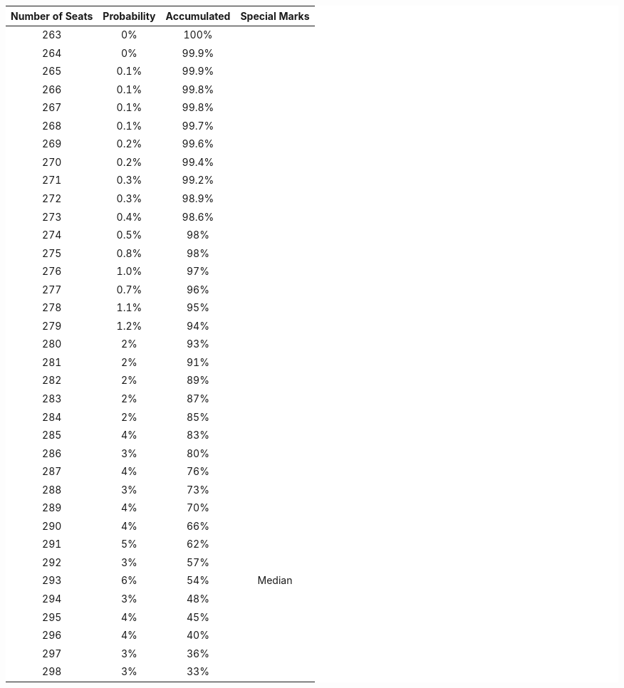 | Number of Seats | Probability | Accumulated | Special Marks |
|:---------------:|:-----------:|:-----------:|:-------------:|
| 263 | 0% | 100% |  |
| 264 | 0% | 99.9% |  |
| 265 | 0.1% | 99.9% |  |
| 266 | 0.1% | 99.8% |  |
| 267 | 0.1% | 99.8% |  |
| 268 | 0.1% | 99.7% |  |
| 269 | 0.2% | 99.6% |  |
| 270 | 0.2% | 99.4% |  |
| 271 | 0.3% | 99.2% |  |
| 272 | 0.3% | 98.9% |  |
| 273 | 0.4% | 98.6% |  |
| 274 | 0.5% | 98% |  |
| 275 | 0.8% | 98% |  |
| 276 | 1.0% | 97% |  |
| 277 | 0.7% | 96% |  |
| 278 | 1.1% | 95% |  |
| 279 | 1.2% | 94% |  |
| 280 | 2% | 93% |  |
| 281 | 2% | 91% |  |
| 282 | 2% | 89% |  |
| 283 | 2% | 87% |  |
| 284 | 2% | 85% |  |
| 285 | 4% | 83% |  |
| 286 | 3% | 80% |  |
| 287 | 4% | 76% |  |
| 288 | 3% | 73% |  |
| 289 | 4% | 70% |  |
| 290 | 4% | 66% |  |
| 291 | 5% | 62% |  |
| 292 | 3% | 57% |  |
| 293 | 6% | 54% | Median |
| 294 | 3% | 48% |  |
| 295 | 4% | 45% |  |
| 296 | 4% | 40% |  |
| 297 | 3% | 36% |  |
| 298 | 3% | 33% |  |